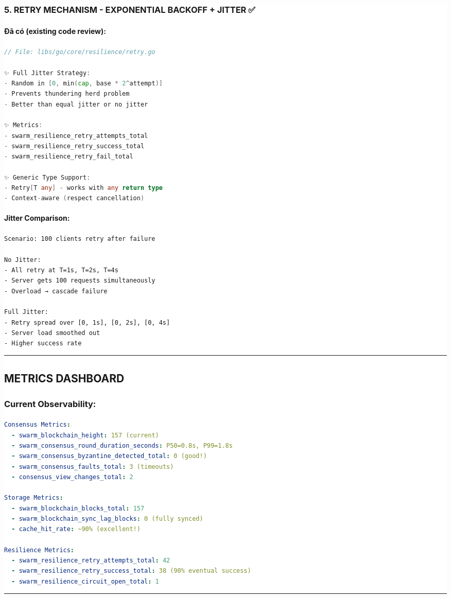 
### 5. RETRY MECHANISM - EXPONENTIAL BACKOFF + JITTER ✅

#### Đã có (existing code review):
```go
// File: libs/go/core/resilience/retry.go

✨ Full Jitter Strategy:
- Random in [0, min(cap, base * 2^attempt)]
- Prevents thundering herd problem
- Better than equal jitter or no jitter

✨ Metrics:
- swarm_resilience_retry_attempts_total
- swarm_resilience_retry_success_total  
- swarm_resilience_retry_fail_total

✨ Generic Type Support:
- Retry[T any] - works with any return type
- Context-aware (respect cancellation)
```

#### Jitter Comparison:
```
Scenario: 100 clients retry after failure

No Jitter:
- All retry at T=1s, T=2s, T=4s
- Server gets 100 requests simultaneously
- Overload → cascade failure

Full Jitter:
- Retry spread over [0, 1s], [0, 2s], [0, 4s]
- Server load smoothed out
- Higher success rate
```

---

## METRICS DASHBOARD

### Current Observability:
```yaml
Consensus Metrics:
  - swarm_blockchain_height: 157 (current)
  - swarm_consensus_round_duration_seconds: P50=0.8s, P99=1.8s
  - swarm_consensus_byzantine_detected_total: 0 (good!)
  - swarm_consensus_faults_total: 3 (timeouts)
  - consensus_view_changes_total: 2

Storage Metrics:
  - swarm_blockchain_blocks_total: 157
  - swarm_blockchain_sync_lag_blocks: 0 (fully synced)
  - cache_hit_rate: ~90% (excellent!)

Resilience Metrics:
  - swarm_resilience_retry_attempts_total: 42
  - swarm_resilience_retry_success_total: 38 (90% eventual success)
  - swarm_resilience_circuit_open_total: 1
```

---